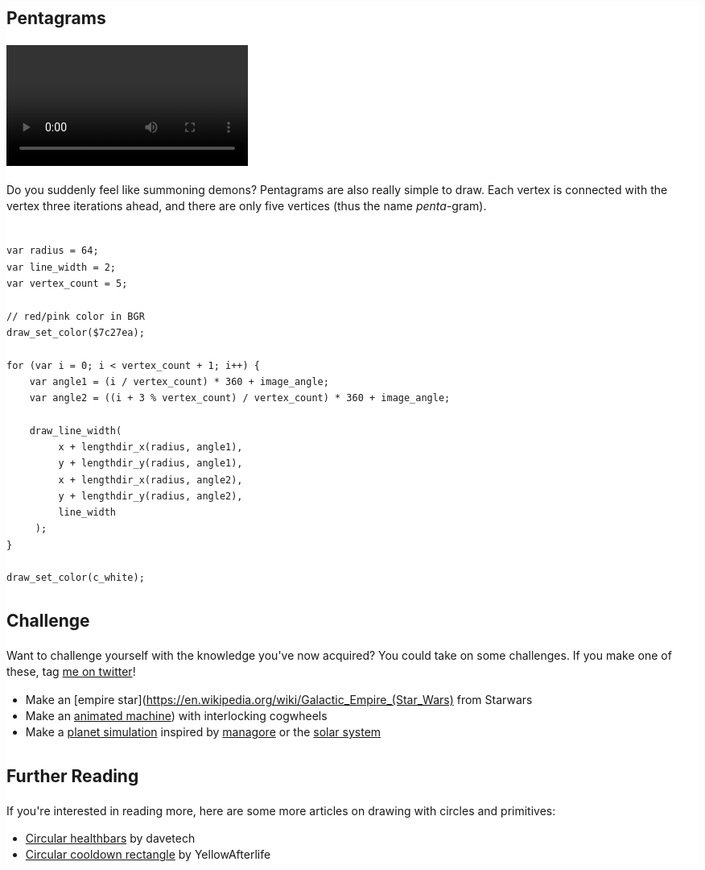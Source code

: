 ## Pentagrams

![Pentagram and other shapes with same code](./videos/pentagram.mp4)

Do you suddenly feel like summoning demons? Pentagrams are also really simple to draw. Each vertex is connected with the vertex three iterations ahead, and there are only five vertices (thus the name *penta*-gram).

```gml

var radius = 64;
var line_width = 2;
var vertex_count = 5;

// red/pink color in BGR
draw_set_color($7c27ea);

for (var i = 0; i < vertex_count + 1; i++) {
    var angle1 = (i / vertex_count) * 360 + image_angle;
    var angle2 = ((i + 3 % vertex_count) / vertex_count) * 360 + image_angle;

    draw_line_width(
         x + lengthdir_x(radius, angle1),
         y + lengthdir_y(radius, angle1),
         x + lengthdir_x(radius, angle2),
         y + lengthdir_y(radius, angle2),
         line_width
     );
}

draw_set_color(c_white);
```

## Challenge

Want to challenge yourself with the knowledge you've now acquired? You could take on some challenges. If you make one of these, tag [me on twitter](https://twitter.com/tonystr_)!

* Make an [empire star](https://en.wikipedia.org/wiki/Galactic_Empire_(Star_Wars) from Starwars
* Make an [animated machine](https://en.wikipedia.org/wiki/Machine)) with interlocking cogwheels
* Make a [planet simulation](https://managore.itch.io/planetarium) inspired by [managore](https://twitter.com/Managore) or the [solar system](https://proxy.duckduckgo.com/iu/?u=https%3A%2F%2Fkosmoactions.files.wordpress.com%2F2012%2F02%2Fsolar-system.jpg&f=1)

## Further Reading

If you're interested in reading more, here are some more articles on drawing with circles and primitives:

* [Circular healthbars](http://www.davetech.co.uk/gamemakercircularhealthbars) by davetech
* [Circular cooldown rectangle](https://yal.cc/gamemaker-circular-cooldown-rectangle/) by YellowAfterlife
